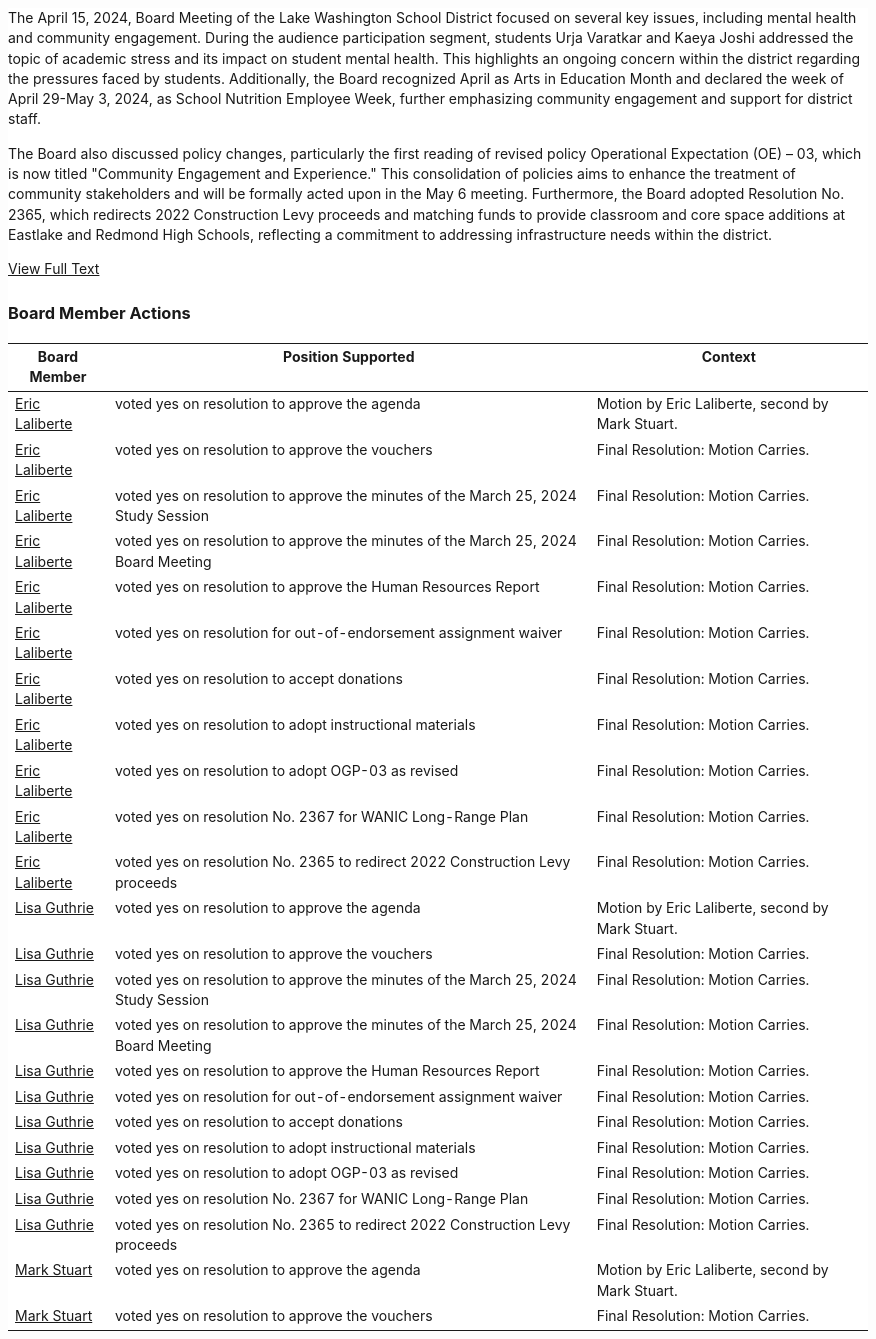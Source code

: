 The April 15, 2024, Board Meeting of the Lake Washington School District focused on several key issues, including mental health and community engagement. During the audience participation segment, students Urja Varatkar and Kaeya Joshi addressed the topic of academic stress and its impact on student mental health. This highlights an ongoing concern within the district regarding the pressures faced by students. Additionally, the Board recognized April as Arts in Education Month and declared the week of April 29-May 3, 2024, as School Nutrition Employee Week, further emphasizing community engagement and support for district staff.

The Board also discussed policy changes, particularly the first reading of revised policy Operational Expectation (OE) – 03, which is now titled "Community Engagement and Experience." This consolidation of policies aims to enhance the treatment of community stakeholders and will be formally acted upon in the May 6 meeting. Furthermore, the Board adopted Resolution No. 2365, which redirects 2022 Construction Levy proceeds and matching funds to provide classroom and core space additions at Eastlake and Redmond High Schools, reflecting a commitment to addressing infrastructure needs within the district.

[View Full Text](https://raw.githubusercontent.com/VoronoiPerspectives/WashingtonStateSchoolBoardExplorer/refs/heads/main/data/countries/usa/states/wa/counties/king/school_boards/lake_washington_school_district/2024/processed/2024-04-15-minutes.txt)

### Board Member Actions

| Board Member | Position Supported | Context |
|--------------|--------------------|---------|
| [Eric Laliberte](board_member_138.md) | voted yes on resolution to approve the agenda | Motion by Eric Laliberte, second by Mark Stuart. |
| [Eric Laliberte](board_member_138.md) | voted yes on resolution to approve the vouchers | Final Resolution: Motion Carries. |
| [Eric Laliberte](board_member_138.md) | voted yes on resolution to approve the minutes of the March 25, 2024 Study Session | Final Resolution: Motion Carries. |
| [Eric Laliberte](board_member_138.md) | voted yes on resolution to approve the minutes of the March 25, 2024 Board Meeting | Final Resolution: Motion Carries. |
| [Eric Laliberte](board_member_138.md) | voted yes on resolution to approve the Human Resources Report | Final Resolution: Motion Carries. |
| [Eric Laliberte](board_member_138.md) | voted yes on resolution for out-of-endorsement assignment waiver | Final Resolution: Motion Carries. |
| [Eric Laliberte](board_member_138.md) | voted yes on resolution to accept donations | Final Resolution: Motion Carries. |
| [Eric Laliberte](board_member_138.md) | voted yes on resolution to adopt instructional materials | Final Resolution: Motion Carries. |
| [Eric Laliberte](board_member_138.md) | voted yes on resolution to adopt OGP-03 as revised | Final Resolution: Motion Carries. |
| [Eric Laliberte](board_member_138.md) | voted yes on resolution No. 2367 for WANIC Long-Range Plan | Final Resolution: Motion Carries. |
| [Eric Laliberte](board_member_138.md) | voted yes on resolution No. 2365 to redirect 2022 Construction Levy proceeds | Final Resolution: Motion Carries. |
| [Lisa Guthrie](board_member_136.md) | voted yes on resolution to approve the agenda | Motion by Eric Laliberte, second by Mark Stuart. |
| [Lisa Guthrie](board_member_136.md) | voted yes on resolution to approve the vouchers | Final Resolution: Motion Carries. |
| [Lisa Guthrie](board_member_136.md) | voted yes on resolution to approve the minutes of the March 25, 2024 Study Session | Final Resolution: Motion Carries. |
| [Lisa Guthrie](board_member_136.md) | voted yes on resolution to approve the minutes of the March 25, 2024 Board Meeting | Final Resolution: Motion Carries. |
| [Lisa Guthrie](board_member_136.md) | voted yes on resolution to approve the Human Resources Report | Final Resolution: Motion Carries. |
| [Lisa Guthrie](board_member_136.md) | voted yes on resolution for out-of-endorsement assignment waiver | Final Resolution: Motion Carries. |
| [Lisa Guthrie](board_member_136.md) | voted yes on resolution to accept donations | Final Resolution: Motion Carries. |
| [Lisa Guthrie](board_member_136.md) | voted yes on resolution to adopt instructional materials | Final Resolution: Motion Carries. |
| [Lisa Guthrie](board_member_136.md) | voted yes on resolution to adopt OGP-03 as revised | Final Resolution: Motion Carries. |
| [Lisa Guthrie](board_member_136.md) | voted yes on resolution No. 2367 for WANIC Long-Range Plan | Final Resolution: Motion Carries. |
| [Lisa Guthrie](board_member_136.md) | voted yes on resolution No. 2365 to redirect 2022 Construction Levy proceeds | Final Resolution: Motion Carries. |
| [Mark Stuart](board_member_139.md) | voted yes on resolution to approve the agenda | Motion by Eric Laliberte, second by Mark Stuart. |
| [Mark Stuart](board_member_139.md) | voted yes on resolution to approve the vouchers | Final Resolution: Motion Carries. |